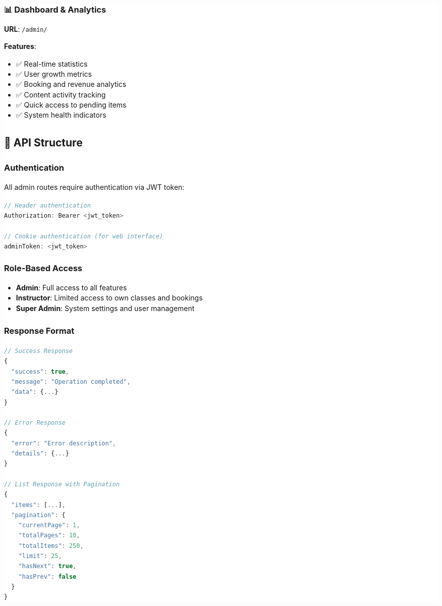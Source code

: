 ### 📊 Dashboard & Analytics
**URL**: `/admin/`

**Features**:
- ✅ Real-time statistics
- ✅ User growth metrics
- ✅ Booking and revenue analytics
- ✅ Content activity tracking
- ✅ Quick access to pending items
- ✅ System health indicators

## 🔧 API Structure

### Authentication
All admin routes require authentication via JWT token:

```javascript
// Header authentication
Authorization: Bearer <jwt_token>

// Cookie authentication (for web interface)
adminToken: <jwt_token>
```

### Role-Based Access
- **Admin**: Full access to all features
- **Instructor**: Limited access to own classes and bookings
- **Super Admin**: System settings and user management

### Response Format
```javascript
// Success Response
{
  "success": true,
  "message": "Operation completed",
  "data": {...}
}

// Error Response
{
  "error": "Error description",
  "details": {...}
}

// List Response with Pagination
{
  "items": [...],
  "pagination": {
    "currentPage": 1,
    "totalPages": 10,
    "totalItems": 250,
    "limit": 25,
    "hasNext": true,
    "hasPrev": false
  }
}
```
